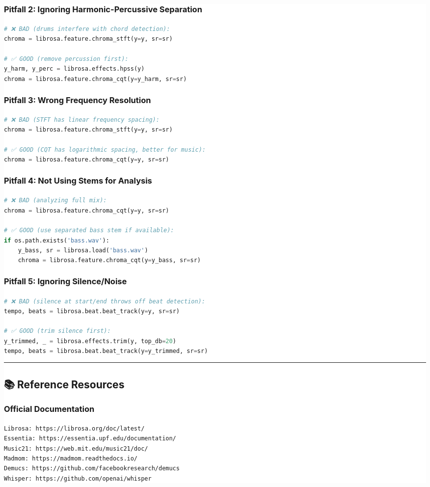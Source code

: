 ### Pitfall 2: Ignoring Harmonic-Percussive Separation
```python
# ❌ BAD (drums interfere with chord detection):
chroma = librosa.feature.chroma_stft(y=y, sr=sr)

# ✅ GOOD (remove percussion first):
y_harm, y_perc = librosa.effects.hpss(y)
chroma = librosa.feature.chroma_cqt(y=y_harm, sr=sr)
```

### Pitfall 3: Wrong Frequency Resolution
```python
# ❌ BAD (STFT has linear frequency spacing):
chroma = librosa.feature.chroma_stft(y=y, sr=sr)

# ✅ GOOD (CQT has logarithmic spacing, better for music):
chroma = librosa.feature.chroma_cqt(y=y, sr=sr)
```

### Pitfall 4: Not Using Stems for Analysis
```python
# ❌ BAD (analyzing full mix):
chroma = librosa.feature.chroma_cqt(y=y, sr=sr)

# ✅ GOOD (use separated bass stem if available):
if os.path.exists('bass.wav'):
    y_bass, sr = librosa.load('bass.wav')
    chroma = librosa.feature.chroma_cqt(y=y_bass, sr=sr)
```

### Pitfall 5: Ignoring Silence/Noise
```python
# ❌ BAD (silence at start/end throws off beat detection):
tempo, beats = librosa.beat.beat_track(y=y, sr=sr)

# ✅ GOOD (trim silence first):
y_trimmed, _ = librosa.effects.trim(y, top_db=20)
tempo, beats = librosa.beat.beat_track(y=y_trimmed, sr=sr)
```

---

## 📚 Reference Resources

### Official Documentation
```
Librosa: https://librosa.org/doc/latest/
Essentia: https://essentia.upf.edu/documentation/
Music21: https://web.mit.edu/music21/doc/
Madmom: https://madmom.readthedocs.io/
Demucs: https://github.com/facebookresearch/demucs
Whisper: https://github.com/openai/whisper
```
